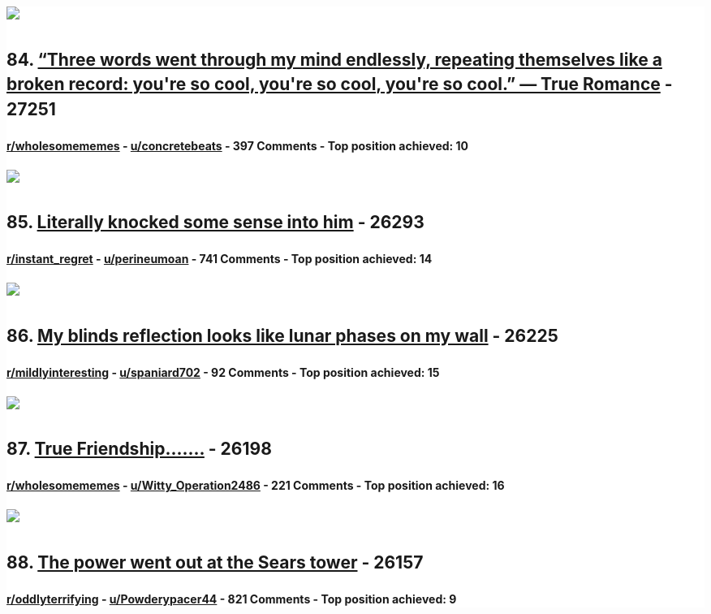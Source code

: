 <a href="https://gfycat.com/falsequerulousadouri"><img src="https://b.thumbs.redditmedia.com/GWS2FOgxQZqUncnYc-VKLzZLU4vizTtoQxDHupZbVWY.jpg"></img></a>

## 84. [“Three words went through my mind endlessly, repeating themselves like a broken record: you're so cool, you're so cool, you're so cool.” — True Romance](http://reddit.com/r/wholesomememes/comments/n75rtj/three_words_went_through_my_mind_endlessly/) - 27251
#### [r/wholesomememes](http://reddit.com/r/wholesomememes) - [u/concretebeats](http://reddit.com/u/concretebeats) - 397 Comments - Top position achieved: 10

<a href="https://i.imgur.com/j58YfxT.gifv"><img src="https://b.thumbs.redditmedia.com/wBSkDpWhCqLdtCfi2yUvIZbI3bnxr5xttDQUKlqkLvg.jpg"></img></a>

## 85. [Literally knocked some sense into him](http://reddit.com/r/instant_regret/comments/n769mi/literally_knocked_some_sense_into_him/) - 26293
#### [r/instant_regret](http://reddit.com/r/instant_regret) - [u/perineumoan](http://reddit.com/u/perineumoan) - 741 Comments - Top position achieved: 14

<a href="https://i.redd.it/qjpoc6llyqx61.gif"><img src="https://b.thumbs.redditmedia.com/AuvBv07dYG8W77u74f0Sq2SKSsrKYmrtpcQPrQ7Xaak.jpg"></img></a>

## 86. [My blinds reflection looks like lunar phases on my wall](http://reddit.com/r/mildlyinteresting/comments/n6mjjp/my_blinds_reflection_looks_like_lunar_phases_on/) - 26225
#### [r/mildlyinteresting](http://reddit.com/r/mildlyinteresting) - [u/spaniard702](http://reddit.com/u/spaniard702) - 92 Comments - Top position achieved: 15

<a href="https://i.imgur.com/qm8LM1B.jpg"><img src="https://a.thumbs.redditmedia.com/IQZF1jBSDvNb1fGe53RzcWUXA9ae-GTOmFm5rPCG4U4.jpg"></img></a>

## 87. [True Friendship.......](http://reddit.com/r/wholesomememes/comments/n6yk95/true_friendship/) - 26198
#### [r/wholesomememes](http://reddit.com/r/wholesomememes) - [u/Witty_Operation2486](http://reddit.com/u/Witty_Operation2486) - 221 Comments - Top position achieved: 16

<a href="https://i.redd.it/kh7b71acapx61.jpg"><img src="https://b.thumbs.redditmedia.com/awG73qVYJPkAN1cjY2x6CxQ3nHVxPdHK5MyMOah1Qzc.jpg"></img></a>

## 88. [The power went out at the Sears tower](http://reddit.com/r/oddlyterrifying/comments/n6ntqw/the_power_went_out_at_the_sears_tower/) - 26157
#### [r/oddlyterrifying](http://reddit.com/r/oddlyterrifying) - [u/Powderypacer44](http://reddit.com/u/Powderypacer44) - 821 Comments - Top position achieved: 9
